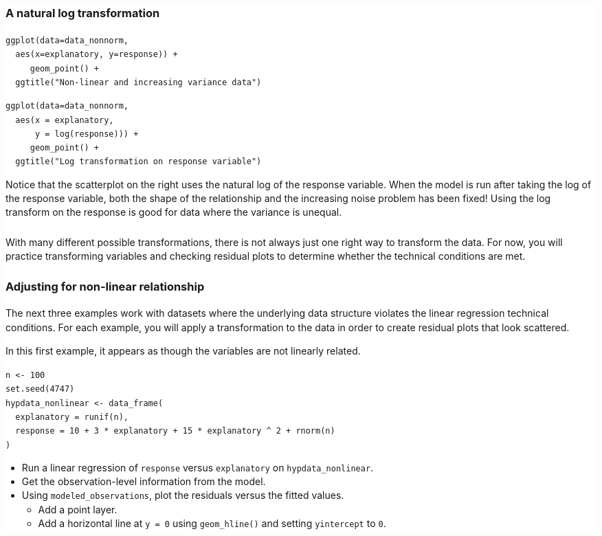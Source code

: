 

### A natural log transformation


```
ggplot(data=data_nonnorm, 
  aes(x=explanatory, y=response)) + 
     geom_point() +
  ggtitle("Non-linear and increasing variance data")
```



```
ggplot(data=data_nonnorm, 
  aes(x = explanatory,
      y = log(response))) + 
     geom_point() +
  ggtitle("Log transformation on response variable")
```


Notice that the scatterplot on the right uses the natural log of the response variable.  When the model is run after taking the log of the response variable, both the shape of the relationship and the increasing noise problem has been fixed!  Using the log transform on the response is good for data where the variance is unequal.


###  


With many different possible transformations, there is not always just one right way to transform the data.  For now, you will practice transforming variables and checking residual plots to determine whether the technical conditions are met.


### Adjusting for non-linear relationship



The next three examples work with datasets where the underlying data structure violates the linear regression technical conditions.  For each example, you will apply a transformation to the data in order to create residual plots that look scattered.

In this first example, it appears as though the variables are not linearly related.


```
n <- 100
set.seed(4747)
hypdata_nonlinear <- data_frame(
  explanatory = runif(n),
  response = 10 + 3 * explanatory + 15 * explanatory ^ 2 + rnorm(n)
)
```





- Run a linear regression of `response` versus `explanatory` on `hypdata_nonlinear`.
- Get the observation-level information from the model.
- Using `modeled_observations`, plot the residuals versus the fitted values.
    - Add a point layer.
    - Add a horizontal line at `y = 0` using `geom_hline()` and setting `yintercept` to `0`.
